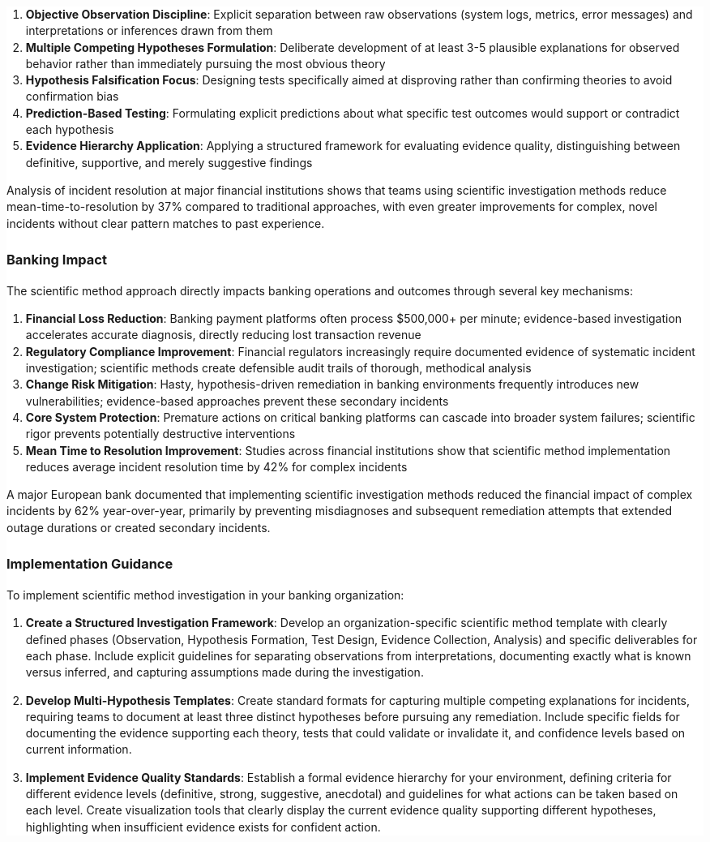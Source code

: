 1. **Objective Observation Discipline**: Explicit separation between raw observations (system logs, metrics, error messages) and interpretations or inferences drawn from them
2. **Multiple Competing Hypotheses Formulation**: Deliberate development of at least 3-5 plausible explanations for observed behavior rather than immediately pursuing the most obvious theory
3. **Hypothesis Falsification Focus**: Designing tests specifically aimed at disproving rather than confirming theories to avoid confirmation bias
4. **Prediction-Based Testing**: Formulating explicit predictions about what specific test outcomes would support or contradict each hypothesis
5. **Evidence Hierarchy Application**: Applying a structured framework for evaluating evidence quality, distinguishing between definitive, supportive, and merely suggestive findings

Analysis of incident resolution at major financial institutions shows that teams using scientific investigation methods reduce mean-time-to-resolution by 37% compared to traditional approaches, with even greater improvements for complex, novel incidents without clear pattern matches to past experience.

### Banking Impact
The scientific method approach directly impacts banking operations and outcomes through several key mechanisms:

1. **Financial Loss Reduction**: Banking payment platforms often process $500,000+ per minute; evidence-based investigation accelerates accurate diagnosis, directly reducing lost transaction revenue
2. **Regulatory Compliance Improvement**: Financial regulators increasingly require documented evidence of systematic incident investigation; scientific methods create defensible audit trails of thorough, methodical analysis
3. **Change Risk Mitigation**: Hasty, hypothesis-driven remediation in banking environments frequently introduces new vulnerabilities; evidence-based approaches prevent these secondary incidents
4. **Core System Protection**: Premature actions on critical banking platforms can cascade into broader system failures; scientific rigor prevents potentially destructive interventions
5. **Mean Time to Resolution Improvement**: Studies across financial institutions show that scientific method implementation reduces average incident resolution time by 42% for complex incidents

A major European bank documented that implementing scientific investigation methods reduced the financial impact of complex incidents by 62% year-over-year, primarily by preventing misdiagnoses and subsequent remediation attempts that extended outage durations or created secondary incidents.

### Implementation Guidance
To implement scientific method investigation in your banking organization:

1. **Create a Structured Investigation Framework**: Develop an organization-specific scientific method template with clearly defined phases (Observation, Hypothesis Formation, Test Design, Evidence Collection, Analysis) and specific deliverables for each phase. Include explicit guidelines for separating observations from interpretations, documenting exactly what is known versus inferred, and capturing assumptions made during the investigation.

2. **Develop Multi-Hypothesis Templates**: Create standard formats for capturing multiple competing explanations for incidents, requiring teams to document at least three distinct hypotheses before pursuing any remediation. Include specific fields for documenting the evidence supporting each theory, tests that could validate or invalidate it, and confidence levels based on current information.

3. **Implement Evidence Quality Standards**: Establish a formal evidence hierarchy for your environment, defining criteria for different evidence levels (definitive, strong, suggestive, anecdotal) and guidelines for what actions can be taken based on each level. Create visualization tools that clearly display the current evidence quality supporting different hypotheses, highlighting when insufficient evidence exists for confident action.
